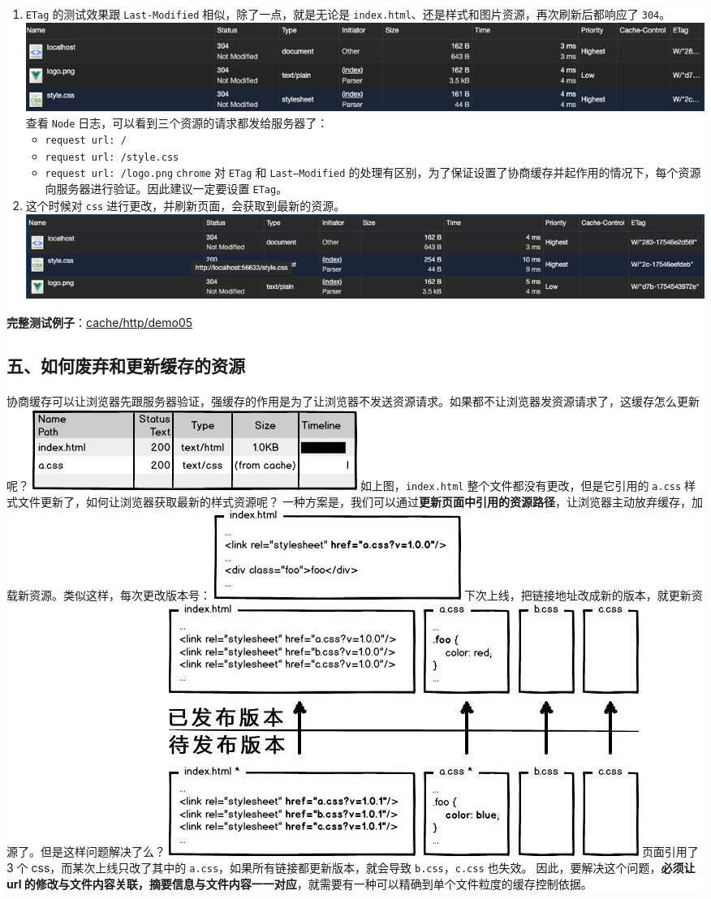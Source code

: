 1. `ETag` 的测试效果跟 `Last-Modified` 相似，除了一点，就是无论是 `index.html`、还是样式和图片资源，再次刷新后都响应了 `304`。 ![image.png](./1716221025714-33.png)查看 `Node` 日志，可以看到三个资源的请求都发给服务器了：
   - `request url: /`
   - `request url: /style.css`
   - `request url: /logo.png` `chrome` 对 `ETag` 和 `Last—Modified` 的处理有区别，为了保证设置了协商缓存并起作用的情况下，每个资源向服务器进行验证。因此建议一定要设置 `ETag`。
2. 这个时候对 `css` 进行更改，并刷新页面，会获取到最新的资源。 ![image.png](./1716221025714-34.png)

**完整测试例子**：[cache/http/demo05](https://github.com/Jecyu/Web-Performance-Optimization/tree/master/examples/cache/http/demo05/server.js)
## 五、如何废弃和更新缓存的资源
协商缓存可以让浏览器先跟服务器验证，强缓存的作用是为了让浏览器不发送资源请求。如果都不让浏览器发资源请求了，这缓存怎么更新呢？
![image.png](./1716221025714-35.png)
如上图，`index.html` 整个文件都没有更改，但是它引用的 `a.css` 样式文件更新了，如何让浏览器获取最新的样式资源呢？
一种方案是，我们可以通过**更新页面中引用的资源路径**，让浏览器主动放弃缓存，加载新资源。类似这样，每次更改版本号：
![image.png](./1716221025714-36.png)
下次上线，把链接地址改成新的版本，就更新资源了。但是这样问题解决了么？
![image.png](./1716221025714-37.png)
页面引用了 3 个 css，而某次上线只改了其中的 `a.css`，如果所有链接都更新版本，就会导致 `b.css`，`c.css` 也失效。
因此，要解决这个问题，**必须让 url 的修改与文件内容关联，摘要信息与文件内容一一对应**，就需要有一种可以精确到单个文件粒度的缓存控制依据。